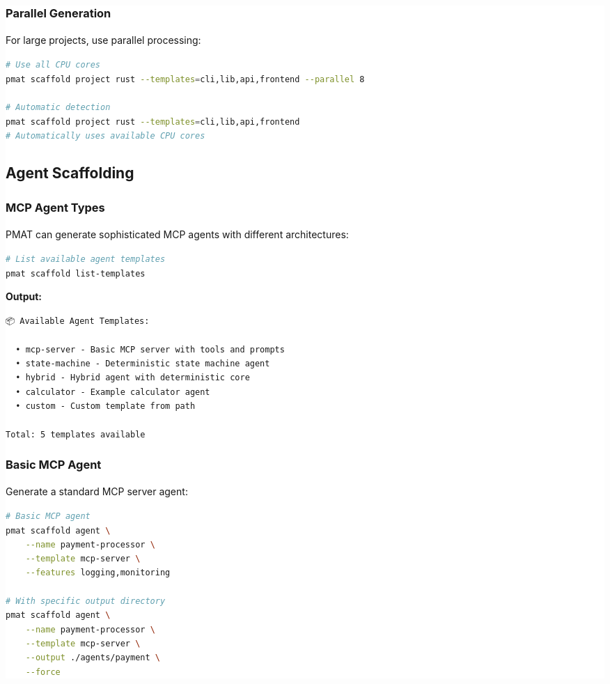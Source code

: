 ### Parallel Generation

For large projects, use parallel processing:

```bash
# Use all CPU cores
pmat scaffold project rust --templates=cli,lib,api,frontend --parallel 8

# Automatic detection
pmat scaffold project rust --templates=cli,lib,api,frontend
# Automatically uses available CPU cores
```

## Agent Scaffolding

### MCP Agent Types

PMAT can generate sophisticated MCP agents with different architectures:

```bash
# List available agent templates
pmat scaffold list-templates
```

**Output:**
```
📦 Available Agent Templates:

  • mcp-server - Basic MCP server with tools and prompts
  • state-machine - Deterministic state machine agent
  • hybrid - Hybrid agent with deterministic core  
  • calculator - Example calculator agent
  • custom - Custom template from path

Total: 5 templates available
```

### Basic MCP Agent

Generate a standard MCP server agent:

```bash
# Basic MCP agent
pmat scaffold agent \
    --name payment-processor \
    --template mcp-server \
    --features logging,monitoring

# With specific output directory
pmat scaffold agent \
    --name payment-processor \
    --template mcp-server \
    --output ./agents/payment \
    --force
```
